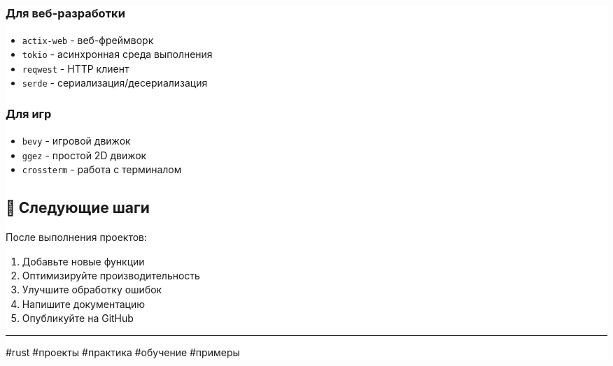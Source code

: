 ### Для веб-разработки
- `actix-web` - веб-фреймворк
- `tokio` - асинхронная среда выполнения
- `reqwest` - HTTP клиент
- `serde` - сериализация/десериализация

### Для игр
- `bevy` - игровой движок
- `ggez` - простой 2D движок
- `crossterm` - работа с терминалом

## 🎯 Следующие шаги

После выполнения проектов:
1. Добавьте новые функции
2. Оптимизируйте производительность
3. Улучшите обработку ошибок
4. Напишите документацию
5. Опубликуйте на GitHub

---
#rust #проекты #практика #обучение #примеры
